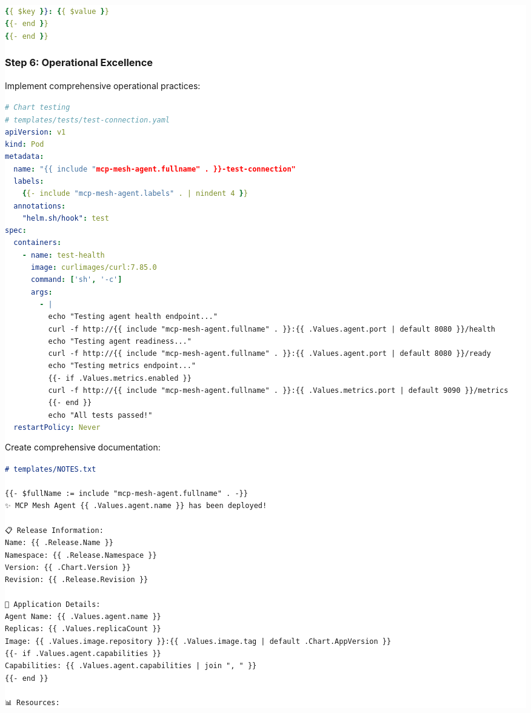 ```yaml
{{ $key }}: {{ $value }}
{{- end }}
{{- end }}
```

### Step 6: Operational Excellence

Implement comprehensive operational practices:

```yaml
# Chart testing
# templates/tests/test-connection.yaml
apiVersion: v1
kind: Pod
metadata:
  name: "{{ include "mcp-mesh-agent.fullname" . }}-test-connection"
  labels:
    {{- include "mcp-mesh-agent.labels" . | nindent 4 }}
  annotations:
    "helm.sh/hook": test
spec:
  containers:
    - name: test-health
      image: curlimages/curl:7.85.0
      command: ['sh', '-c']
      args:
        - |
          echo "Testing agent health endpoint..."
          curl -f http://{{ include "mcp-mesh-agent.fullname" . }}:{{ .Values.agent.port | default 8080 }}/health
          echo "Testing agent readiness..."
          curl -f http://{{ include "mcp-mesh-agent.fullname" . }}:{{ .Values.agent.port | default 8080 }}/ready
          echo "Testing metrics endpoint..."
          {{- if .Values.metrics.enabled }}
          curl -f http://{{ include "mcp-mesh-agent.fullname" . }}:{{ .Values.metrics.port | default 9090 }}/metrics
          {{- end }}
          echo "All tests passed!"
  restartPolicy: Never
```

Create comprehensive documentation:

```markdown
# templates/NOTES.txt

{{- $fullName := include "mcp-mesh-agent.fullname" . -}}
✨ MCP Mesh Agent {{ .Values.agent.name }} has been deployed!

📋 Release Information:
Name: {{ .Release.Name }}
Namespace: {{ .Release.Namespace }}
Version: {{ .Chart.Version }}
Revision: {{ .Release.Revision }}

🚀 Application Details:
Agent Name: {{ .Values.agent.name }}
Replicas: {{ .Values.replicaCount }}
Image: {{ .Values.image.repository }}:{{ .Values.image.tag | default .Chart.AppVersion }}
{{- if .Values.agent.capabilities }}
Capabilities: {{ .Values.agent.capabilities | join ", " }}
{{- end }}

📊 Resources:
```